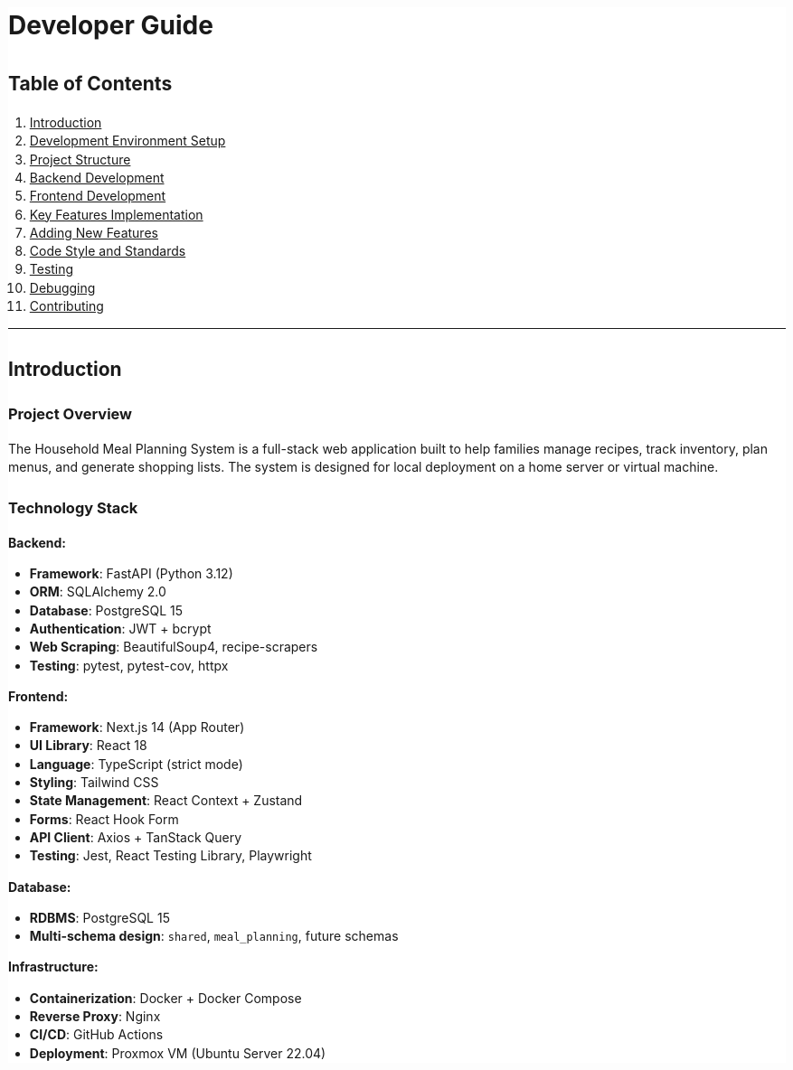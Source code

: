 # Developer Guide

## Table of Contents

1. [Introduction](#introduction)
2. [Development Environment Setup](#development-environment-setup)
3. [Project Structure](#project-structure)
4. [Backend Development](#backend-development)
5. [Frontend Development](#frontend-development)
6. [Key Features Implementation](#key-features-implementation)
7. [Adding New Features](#adding-new-features)
8. [Code Style and Standards](#code-style-and-standards)
9. [Testing](#testing)
10. [Debugging](#debugging)
11. [Contributing](#contributing)

---

## Introduction

### Project Overview

The Household Meal Planning System is a full-stack web application built to help families manage recipes, track inventory, plan menus, and generate shopping lists. The system is designed for local deployment on a home server or virtual machine.

### Technology Stack

**Backend:**
- **Framework**: FastAPI (Python 3.12)
- **ORM**: SQLAlchemy 2.0
- **Database**: PostgreSQL 15
- **Authentication**: JWT + bcrypt
- **Web Scraping**: BeautifulSoup4, recipe-scrapers
- **Testing**: pytest, pytest-cov, httpx

**Frontend:**
- **Framework**: Next.js 14 (App Router)
- **UI Library**: React 18
- **Language**: TypeScript (strict mode)
- **Styling**: Tailwind CSS
- **State Management**: React Context + Zustand
- **Forms**: React Hook Form
- **API Client**: Axios + TanStack Query
- **Testing**: Jest, React Testing Library, Playwright

**Database:**
- **RDBMS**: PostgreSQL 15
- **Multi-schema design**: `shared`, `meal_planning`, future schemas

**Infrastructure:**
- **Containerization**: Docker + Docker Compose
- **Reverse Proxy**: Nginx
- **CI/CD**: GitHub Actions
- **Deployment**: Proxmox VM (Ubuntu Server 22.04)
